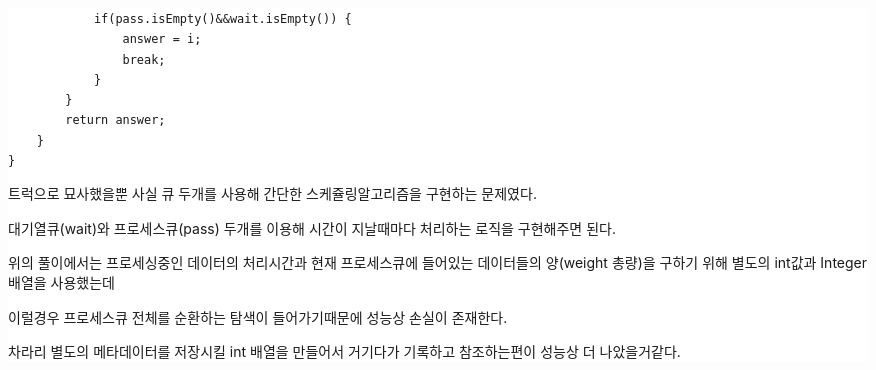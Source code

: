     			if(pass.isEmpty()&&wait.isEmpty()) {
    				answer = i;
    				break;
    			}			
    		}
            return answer;
        }
    }
    

트럭으로 묘사했을뿐 사실 큐 두개를 사용해 간단한 스케쥴링알고리즘을 구현하는 문제였다.

대기열큐(wait)와 프로세스큐(pass) 두개를 이용해 시간이 지날때마다 처리하는 로직을 구현해주면 된다.

위의 풀이에서는 프로세싱중인 데이터의 처리시간과 현재 프로세스큐에 들어있는 데이터들의 양(weight 총량)을 구하기 위해 별도의 int값과 Integer배열을 사용했는데

이럴경우 프로세스큐 전체를 순환하는 탐색이 들어가기때문에 성능상 손실이 존재한다.

차라리 별도의 메타데이터를 저장시킬 int 배열을 만들어서 거기다가 기록하고 참조하는편이 성능상 더 나았을거같다.